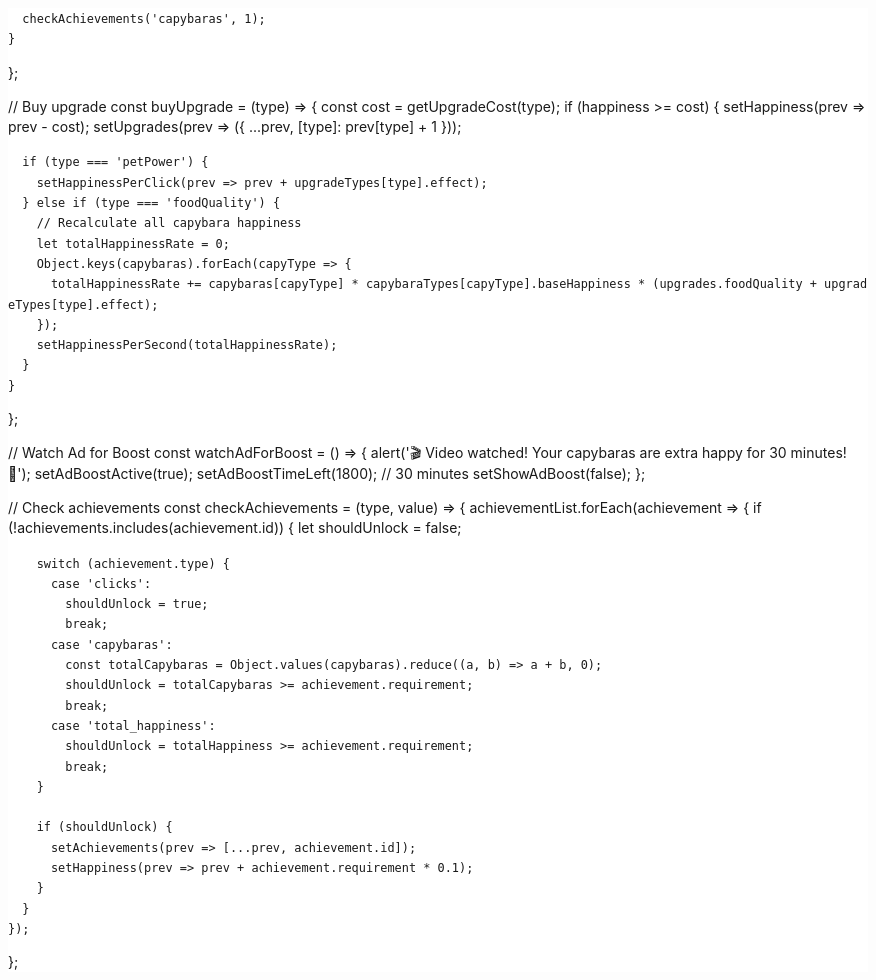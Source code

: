       checkAchievements('capybaras', 1);
    }
  };

  // Buy upgrade
  const buyUpgrade = (type) => {
    const cost = getUpgradeCost(type);
    if (happiness >= cost) {
      setHappiness(prev => prev - cost);
      setUpgrades(prev => ({ ...prev, [type]: prev[type] + 1 }));
      
      if (type === 'petPower') {
        setHappinessPerClick(prev => prev + upgradeTypes[type].effect);
      } else if (type === 'foodQuality') {
        // Recalculate all capybara happiness
        let totalHappinessRate = 0;
        Object.keys(capybaras).forEach(capyType => {
          totalHappinessRate += capybaras[capyType] * capybaraTypes[capyType].baseHappiness * (upgrades.foodQuality + upgradeTypes[type].effect);
        });
        setHappinessPerSecond(totalHappinessRate);
      }
    }
  };

  // Watch Ad for Boost
  const watchAdForBoost = () => {
    alert('🎬 Video watched! Your capybaras are extra happy for 30 minutes! 🌟');
    setAdBoostActive(true);
    setAdBoostTimeLeft(1800); // 30 minutes
    setShowAdBoost(false);
  };

  // Check achievements
  const checkAchievements = (type, value) => {
    achievementList.forEach(achievement => {
      if (!achievements.includes(achievement.id)) {
        let shouldUnlock = false;
        
        switch (achievement.type) {
          case 'clicks':
            shouldUnlock = true;
            break;
          case 'capybaras':
            const totalCapybaras = Object.values(capybaras).reduce((a, b) => a + b, 0);
            shouldUnlock = totalCapybaras >= achievement.requirement;
            break;
          case 'total_happiness':
            shouldUnlock = totalHappiness >= achievement.requirement;
            break;
        }
        
        if (shouldUnlock) {
          setAchievements(prev => [...prev, achievement.id]);
          setHappiness(prev => prev + achievement.requirement * 0.1);
        }
      }
    });
  };

